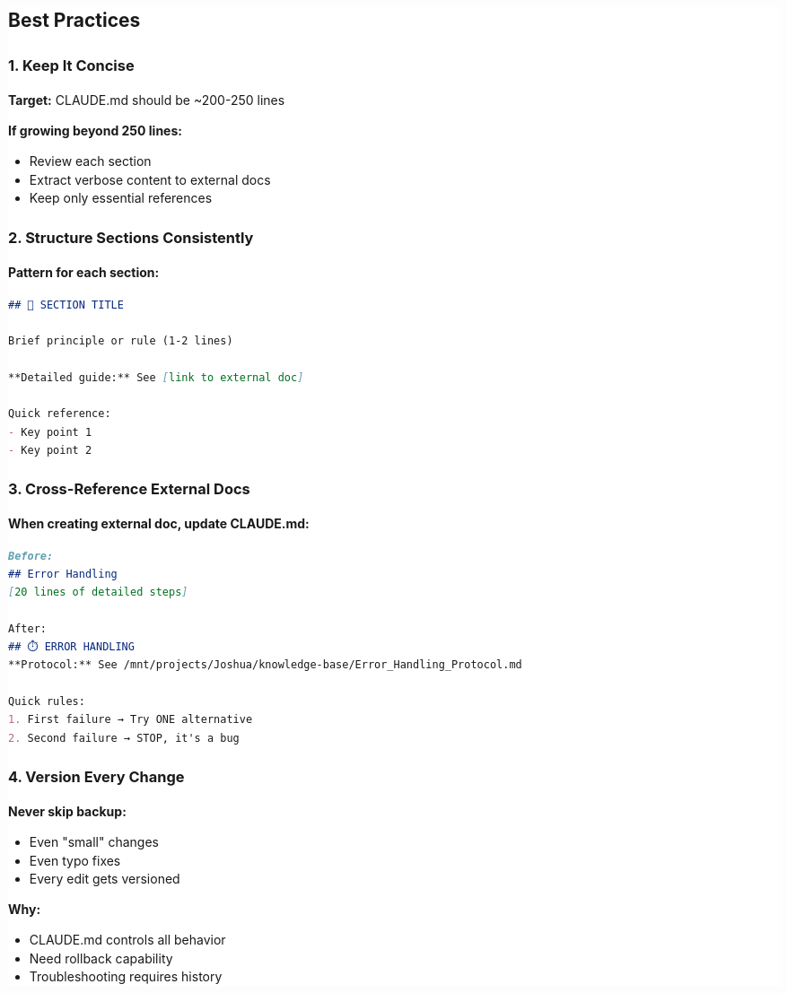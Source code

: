 
## Best Practices

### 1. Keep It Concise

**Target:** CLAUDE.md should be ~200-250 lines

**If growing beyond 250 lines:**
- Review each section
- Extract verbose content to external docs
- Keep only essential references

### 2. Structure Sections Consistently

**Pattern for each section:**
```markdown
## 🔴 SECTION TITLE

Brief principle or rule (1-2 lines)

**Detailed guide:** See [link to external doc]

Quick reference:
- Key point 1
- Key point 2
```

### 3. Cross-Reference External Docs

**When creating external doc, update CLAUDE.md:**
```markdown
Before:
## Error Handling
[20 lines of detailed steps]

After:
## ⏱️ ERROR HANDLING
**Protocol:** See /mnt/projects/Joshua/knowledge-base/Error_Handling_Protocol.md

Quick rules:
1. First failure → Try ONE alternative
2. Second failure → STOP, it's a bug
```

### 4. Version Every Change

**Never skip backup:**
- Even "small" changes
- Even typo fixes
- Every edit gets versioned

**Why:**
- CLAUDE.md controls all behavior
- Need rollback capability
- Troubleshooting requires history
